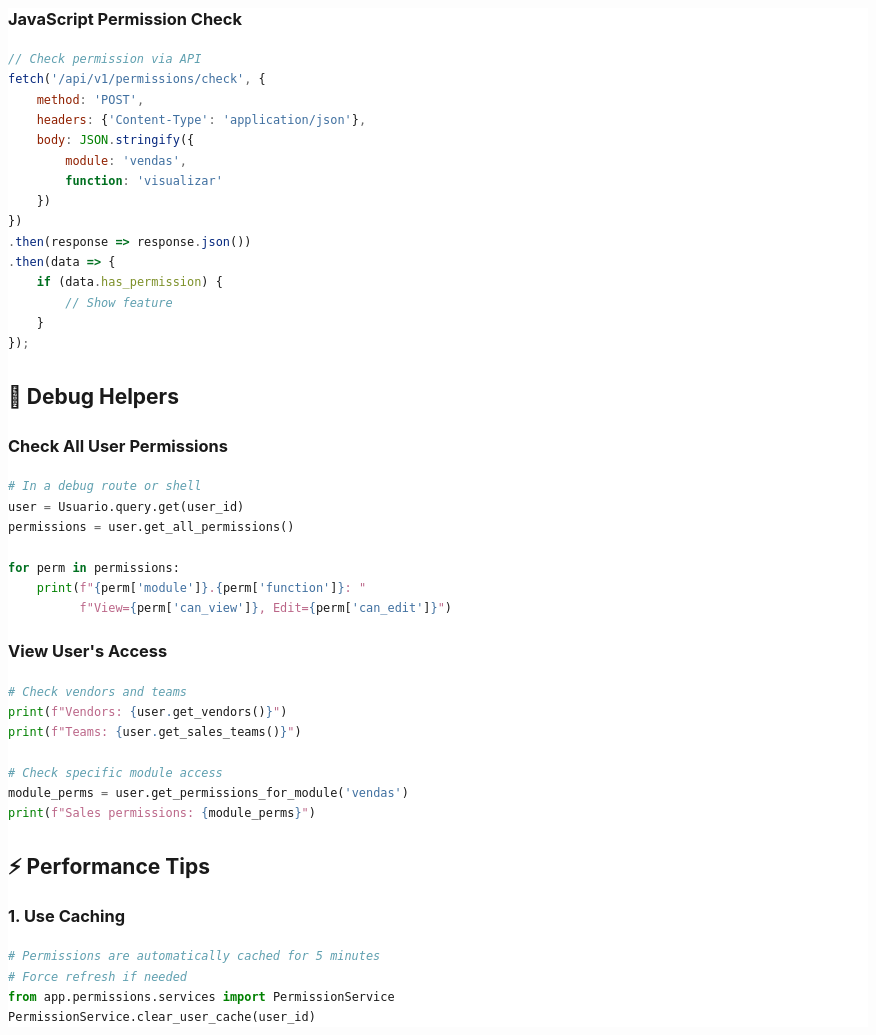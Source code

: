 ### JavaScript Permission Check

```javascript
// Check permission via API
fetch('/api/v1/permissions/check', {
    method: 'POST',
    headers: {'Content-Type': 'application/json'},
    body: JSON.stringify({
        module: 'vendas',
        function: 'visualizar'
    })
})
.then(response => response.json())
.then(data => {
    if (data.has_permission) {
        // Show feature
    }
});
```

## 🔧 Debug Helpers

### Check All User Permissions

```python
# In a debug route or shell
user = Usuario.query.get(user_id)
permissions = user.get_all_permissions()

for perm in permissions:
    print(f"{perm['module']}.{perm['function']}: "
          f"View={perm['can_view']}, Edit={perm['can_edit']}")
```

### View User's Access

```python
# Check vendors and teams
print(f"Vendors: {user.get_vendors()}")
print(f"Teams: {user.get_sales_teams()}")

# Check specific module access
module_perms = user.get_permissions_for_module('vendas')
print(f"Sales permissions: {module_perms}")
```

## ⚡ Performance Tips

### 1. Use Caching

```python
# Permissions are automatically cached for 5 minutes
# Force refresh if needed
from app.permissions.services import PermissionService
PermissionService.clear_user_cache(user_id)
```

